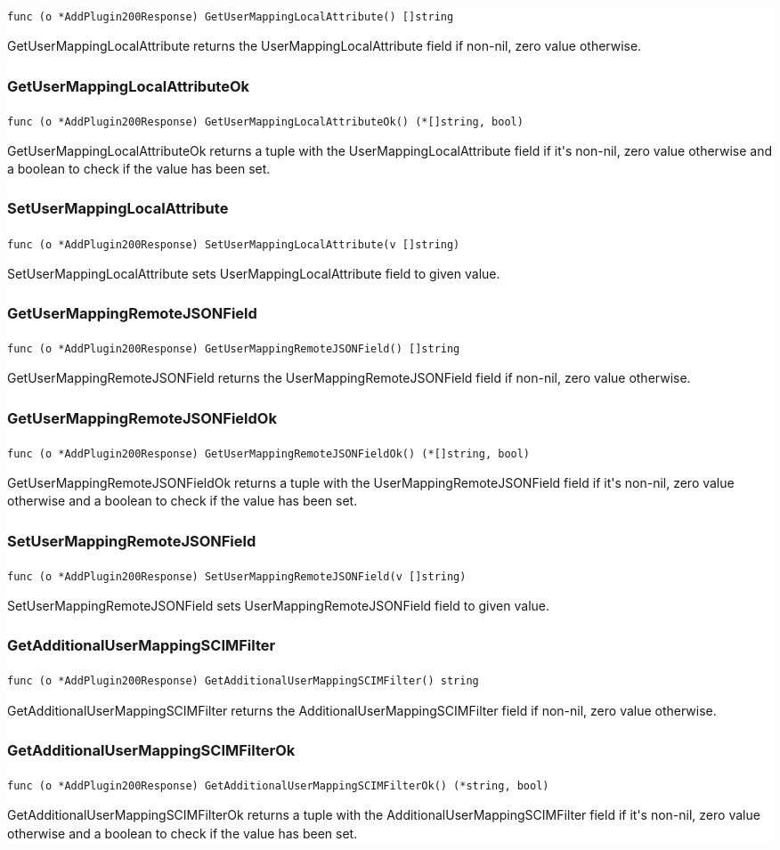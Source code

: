 `func (o *AddPlugin200Response) GetUserMappingLocalAttribute() []string`

GetUserMappingLocalAttribute returns the UserMappingLocalAttribute field if non-nil, zero value otherwise.

### GetUserMappingLocalAttributeOk

`func (o *AddPlugin200Response) GetUserMappingLocalAttributeOk() (*[]string, bool)`

GetUserMappingLocalAttributeOk returns a tuple with the UserMappingLocalAttribute field if it's non-nil, zero value otherwise
and a boolean to check if the value has been set.

### SetUserMappingLocalAttribute

`func (o *AddPlugin200Response) SetUserMappingLocalAttribute(v []string)`

SetUserMappingLocalAttribute sets UserMappingLocalAttribute field to given value.


### GetUserMappingRemoteJSONField

`func (o *AddPlugin200Response) GetUserMappingRemoteJSONField() []string`

GetUserMappingRemoteJSONField returns the UserMappingRemoteJSONField field if non-nil, zero value otherwise.

### GetUserMappingRemoteJSONFieldOk

`func (o *AddPlugin200Response) GetUserMappingRemoteJSONFieldOk() (*[]string, bool)`

GetUserMappingRemoteJSONFieldOk returns a tuple with the UserMappingRemoteJSONField field if it's non-nil, zero value otherwise
and a boolean to check if the value has been set.

### SetUserMappingRemoteJSONField

`func (o *AddPlugin200Response) SetUserMappingRemoteJSONField(v []string)`

SetUserMappingRemoteJSONField sets UserMappingRemoteJSONField field to given value.


### GetAdditionalUserMappingSCIMFilter

`func (o *AddPlugin200Response) GetAdditionalUserMappingSCIMFilter() string`

GetAdditionalUserMappingSCIMFilter returns the AdditionalUserMappingSCIMFilter field if non-nil, zero value otherwise.

### GetAdditionalUserMappingSCIMFilterOk

`func (o *AddPlugin200Response) GetAdditionalUserMappingSCIMFilterOk() (*string, bool)`

GetAdditionalUserMappingSCIMFilterOk returns a tuple with the AdditionalUserMappingSCIMFilter field if it's non-nil, zero value otherwise
and a boolean to check if the value has been set.
